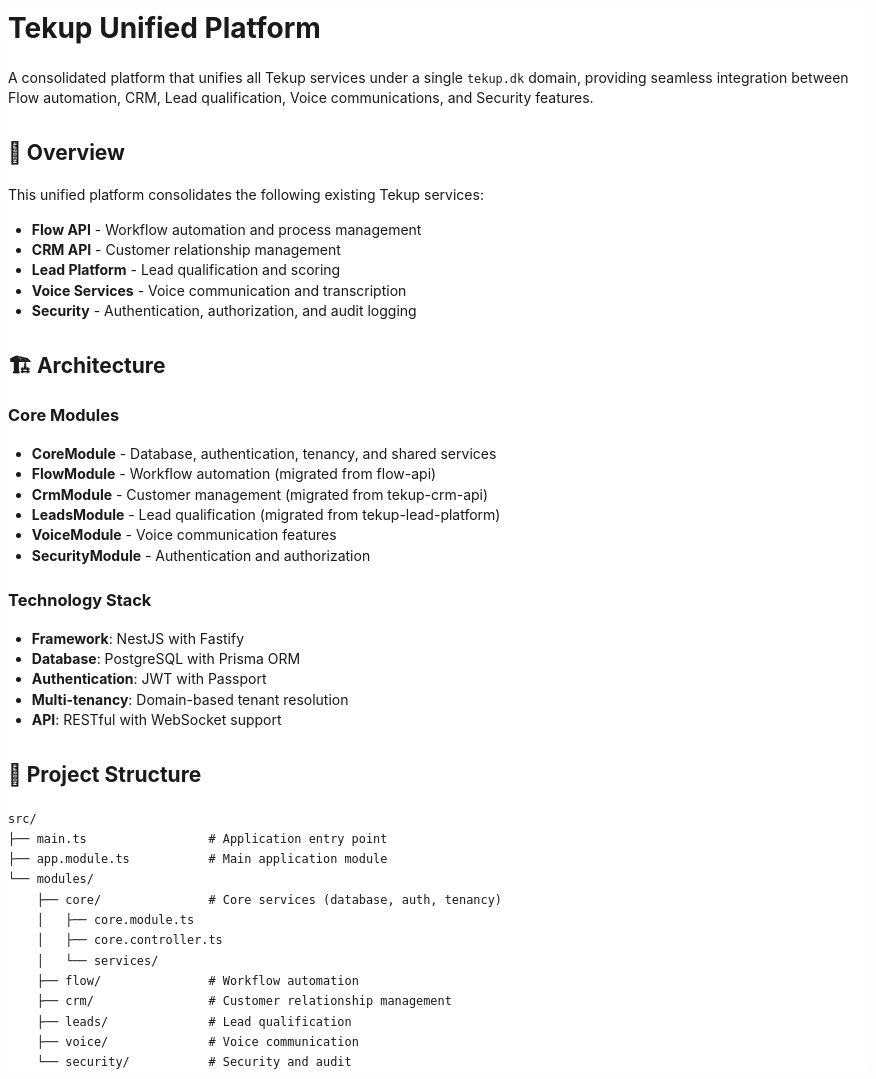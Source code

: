 # Tekup Unified Platform

A consolidated platform that unifies all Tekup services under a single `tekup.dk` domain, providing seamless integration between Flow automation, CRM, Lead qualification, Voice communications, and Security features.

## 🚀 Overview

This unified platform consolidates the following existing Tekup services:
- **Flow API** - Workflow automation and process management
- **CRM API** - Customer relationship management
- **Lead Platform** - Lead qualification and scoring
- **Voice Services** - Voice communication and transcription
- **Security** - Authentication, authorization, and audit logging

## 🏗️ Architecture

### Core Modules

- **CoreModule** - Database, authentication, tenancy, and shared services
- **FlowModule** - Workflow automation (migrated from flow-api)
- **CrmModule** - Customer management (migrated from tekup-crm-api)
- **LeadsModule** - Lead qualification (migrated from tekup-lead-platform)
- **VoiceModule** - Voice communication features
- **SecurityModule** - Authentication and authorization

### Technology Stack

- **Framework**: NestJS with Fastify
- **Database**: PostgreSQL with Prisma ORM
- **Authentication**: JWT with Passport
- **Multi-tenancy**: Domain-based tenant resolution
- **API**: RESTful with WebSocket support

## 📁 Project Structure

```
src/
├── main.ts                 # Application entry point
├── app.module.ts           # Main application module
└── modules/
    ├── core/               # Core services (database, auth, tenancy)
    │   ├── core.module.ts
    │   ├── core.controller.ts
    │   └── services/
    ├── flow/               # Workflow automation
    ├── crm/                # Customer relationship management
    ├── leads/              # Lead qualification
    ├── voice/              # Voice communication
    └── security/           # Security and audit
```
